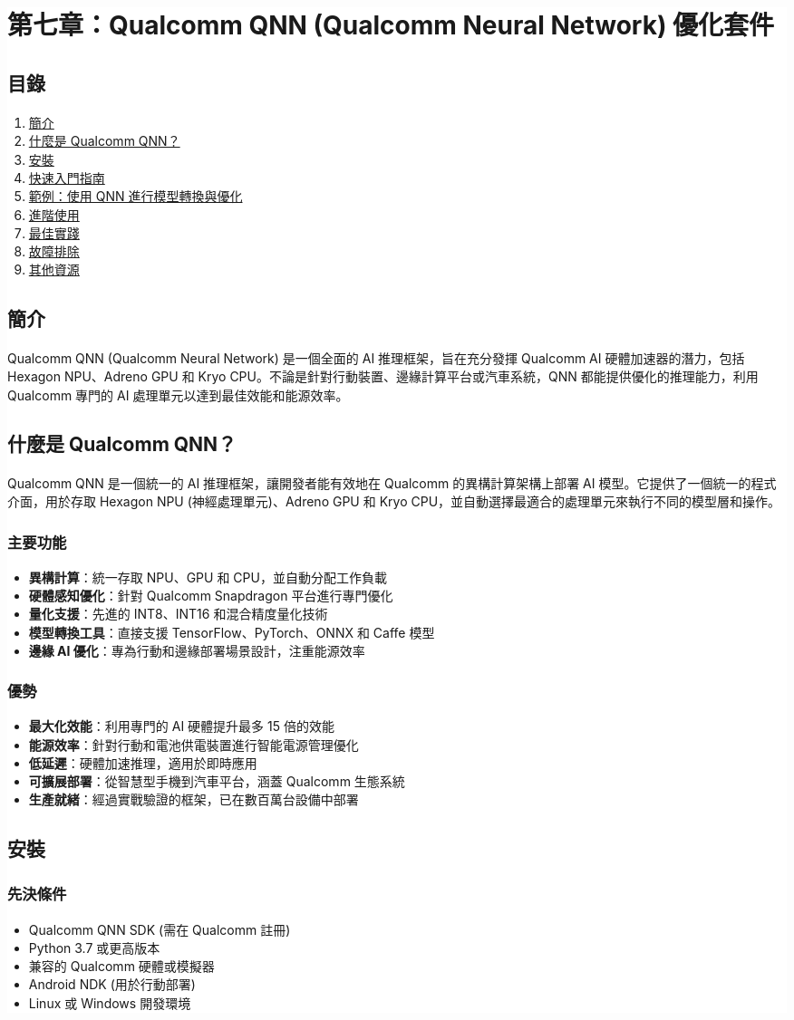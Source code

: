 
# 第七章：Qualcomm QNN (Qualcomm Neural Network) 優化套件

## 目錄
1. [簡介](../../../Module04)
2. [什麼是 Qualcomm QNN？](../../../Module04)
3. [安裝](../../../Module04)
4. [快速入門指南](../../../Module04)
5. [範例：使用 QNN 進行模型轉換與優化](../../../Module04)
6. [進階使用](../../../Module04)
7. [最佳實踐](../../../Module04)
8. [故障排除](../../../Module04)
9. [其他資源](../../../Module04)

## 簡介

Qualcomm QNN (Qualcomm Neural Network) 是一個全面的 AI 推理框架，旨在充分發揮 Qualcomm AI 硬體加速器的潛力，包括 Hexagon NPU、Adreno GPU 和 Kryo CPU。不論是針對行動裝置、邊緣計算平台或汽車系統，QNN 都能提供優化的推理能力，利用 Qualcomm 專門的 AI 處理單元以達到最佳效能和能源效率。

## 什麼是 Qualcomm QNN？

Qualcomm QNN 是一個統一的 AI 推理框架，讓開發者能有效地在 Qualcomm 的異構計算架構上部署 AI 模型。它提供了一個統一的程式介面，用於存取 Hexagon NPU (神經處理單元)、Adreno GPU 和 Kryo CPU，並自動選擇最適合的處理單元來執行不同的模型層和操作。

### 主要功能

- **異構計算**：統一存取 NPU、GPU 和 CPU，並自動分配工作負載
- **硬體感知優化**：針對 Qualcomm Snapdragon 平台進行專門優化
- **量化支援**：先進的 INT8、INT16 和混合精度量化技術
- **模型轉換工具**：直接支援 TensorFlow、PyTorch、ONNX 和 Caffe 模型
- **邊緣 AI 優化**：專為行動和邊緣部署場景設計，注重能源效率

### 優勢

- **最大化效能**：利用專門的 AI 硬體提升最多 15 倍的效能
- **能源效率**：針對行動和電池供電裝置進行智能電源管理優化
- **低延遲**：硬體加速推理，適用於即時應用
- **可擴展部署**：從智慧型手機到汽車平台，涵蓋 Qualcomm 生態系統
- **生產就緒**：經過實戰驗證的框架，已在數百萬台設備中部署

## 安裝

### 先決條件

- Qualcomm QNN SDK (需在 Qualcomm 註冊)
- Python 3.7 或更高版本
- 兼容的 Qualcomm 硬體或模擬器
- Android NDK (用於行動部署)
- Linux 或 Windows 開發環境
